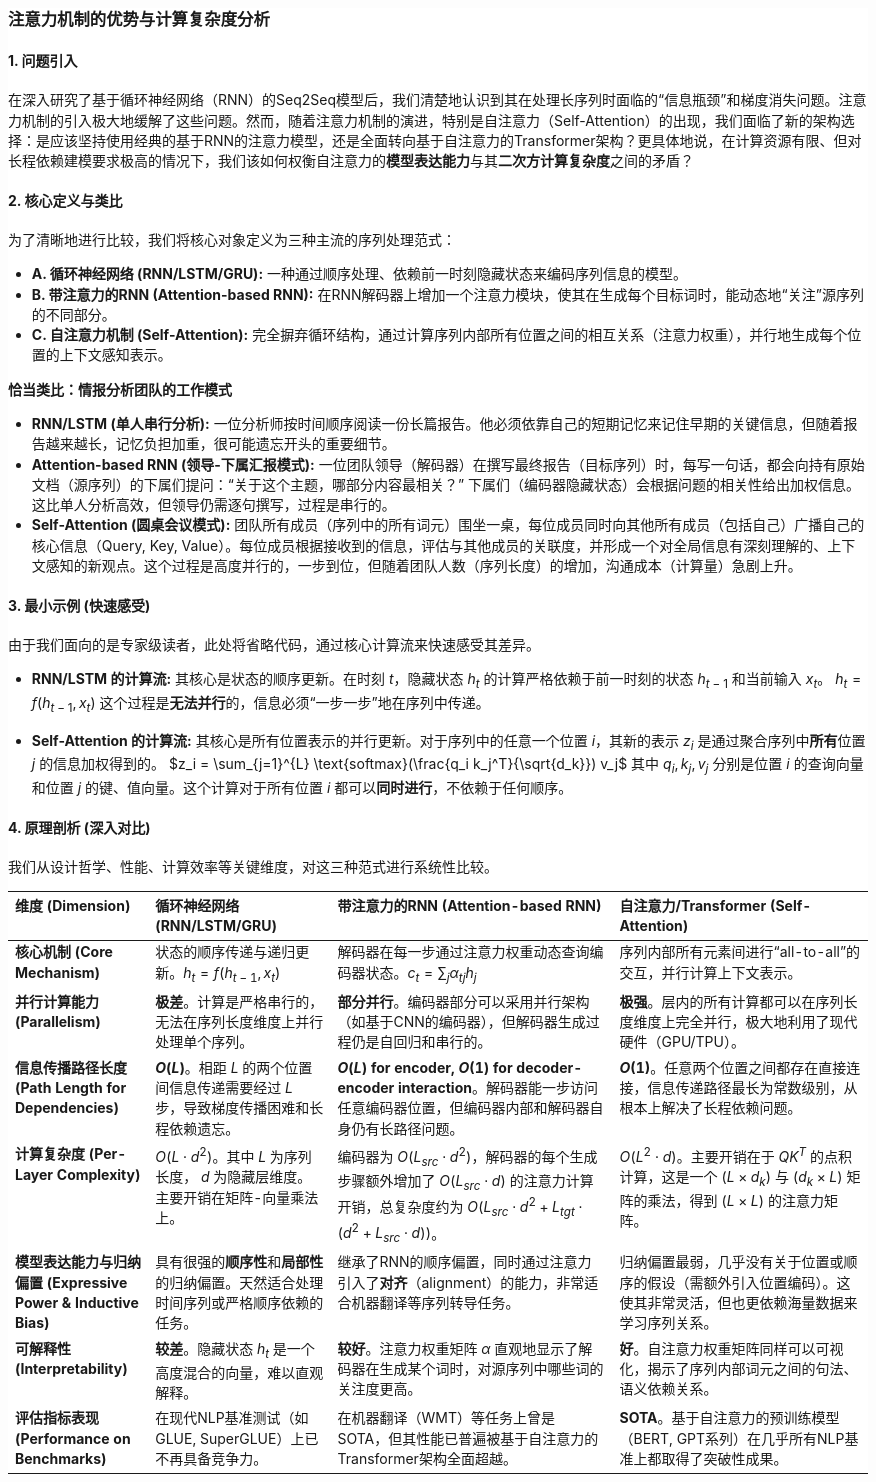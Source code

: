 ### 注意力机制的优势与计算复杂度分析

#### 1. 问题引入

在深入研究了基于循环神经网络（RNN）的Seq2Seq模型后，我们清楚地认识到其在处理长序列时面临的“信息瓶颈”和梯度消失问题。注意力机制的引入极大地缓解了这些问题。然而，随着注意力机制的演进，特别是自注意力（Self-Attention）的出现，我们面临了新的架构选择：是应该坚持使用经典的基于RNN的注意力模型，还是全面转向基于自注意力的Transformer架构？更具体地说，在计算资源有限、但对长程依赖建模要求极高的情况下，我们该如何权衡自注意力的**模型表达能力**与其**二次方计算复杂度**之间的矛盾？

#### 2. 核心定义与类比

为了清晰地进行比较，我们将核心对象定义为三种主流的序列处理范式：

*   **A. 循环神经网络 (RNN/LSTM/GRU):** 一种通过顺序处理、依赖前一时刻隐藏状态来编码序列信息的模型。
*   **B. 带注意力的RNN (Attention-based RNN):** 在RNN解码器上增加一个注意力模块，使其在生成每个目标词时，能动态地“关注”源序列的不同部分。
*   **C. 自注意力机制 (Self-Attention):** 完全摒弃循环结构，通过计算序列内部所有位置之间的相互关系（注意力权重），并行地生成每个位置的上下文感知表示。

**恰当类比：情报分析团队的工作模式**

*   **RNN/LSTM (单人串行分析):** 一位分析师按时间顺序阅读一份长篇报告。他必须依靠自己的短期记忆来记住早期的关键信息，但随着报告越来越长，记忆负担加重，很可能遗忘开头的重要细节。
*   **Attention-based RNN (领导-下属汇报模式):** 一位团队领导（解码器）在撰写最终报告（目标序列）时，每写一句话，都会向持有原始文档（源序列）的下属们提问：“关于这个主题，哪部分内容最相关？” 下属们（编码器隐藏状态）会根据问题的相关性给出加权信息。这比单人分析高效，但领导仍需逐句撰写，过程是串行的。
*   **Self-Attention (圆桌会议模式):** 团队所有成员（序列中的所有词元）围坐一桌，每位成员同时向其他所有成员（包括自己）广播自己的核心信息（Query, Key, Value）。每位成员根据接收到的信息，评估与其他成员的关联度，并形成一个对全局信息有深刻理解的、上下文感知的新观点。这个过程是高度并行的，一步到位，但随着团队人数（序列长度）的增加，沟通成本（计算量）急剧上升。

#### 3. 最小示例 (快速感受)

由于我们面向的是专家级读者，此处将省略代码，通过核心计算流来快速感受其差异。

*   **RNN/LSTM 的计算流:**
    其核心是状态的顺序更新。在时刻 $t$，隐藏状态 $h_t$ 的计算严格依赖于前一时刻的状态 $h_{t-1}$ 和当前输入 $x_t$。
    $h_t = f(h_{t-1}, x_t)$
    这个过程是**无法并行**的，信息必须“一步一步”地在序列中传递。

*   **Self-Attention 的计算流:**
    其核心是所有位置表示的并行更新。对于序列中的任意一个位置 $i$，其新的表示 $z_i$ 是通过聚合序列中**所有**位置 $j$ 的信息加权得到的。
    $z_i = \sum_{j=1}^{L} \text{softmax}(\frac{q_i k_j^T}{\sqrt{d_k}}) v_j$
    其中 $q_i, k_j, v_j$ 分别是位置 $i$ 的查询向量和位置 $j$ 的键、值向量。这个计算对于所有位置 $i$ 都可以**同时进行**，不依赖于任何顺序。

#### 4. 原理剖析 (深入对比)

我们从设计哲学、性能、计算效率等关键维度，对这三种范式进行系统性比较。

| **维度 (Dimension)** | **循环神经网络 (RNN/LSTM/GRU)** | **带注意力的RNN (Attention-based RNN)** | **自注意力/Transformer (Self-Attention)** |
| :--- | :--- | :--- | :--- |
| **核心机制 (Core Mechanism)** | 状态的顺序传递与递归更新。$h_t = f(h_{t-1}, x_t)$ | 解码器在每一步通过注意力权重动态查询编码器状态。$c_t = \sum_j \alpha_{tj} h_j$ | 序列内部所有元素间进行“all-to-all”的交互，并行计算上下文表示。 |
| **并行计算能力 (Parallelism)** | **极差**。计算是严格串行的，无法在序列长度维度上并行处理单个序列。 | **部分并行**。编码器部分可以采用并行架构（如基于CNN的编码器），但解码器生成过程仍是自回归和串行的。 | **极强**。层内的所有计算都可以在序列长度维度上完全并行，极大地利用了现代硬件（GPU/TPU）。 |
| **信息传播路径长度 (Path Length for Dependencies)** | **$O(L)$**。相距 $L$ 的两个位置间信息传递需要经过 $L$ 步，导致梯度传播困难和长程依赖遗忘。 | **$O(L)$ for encoder, $O(1)$ for decoder-encoder interaction**。解码器能一步访问任意编码器位置，但编码器内部和解码器自身仍有长路径问题。 | **$O(1)$**。任意两个位置之间都存在直接连接，信息传递路径最长为常数级别，从根本上解决了长程依赖问题。 |
| **计算复杂度 (Per-Layer Complexity)** | $O(L \cdot d^2)$。其中 $L$ 为序列长度， $d$ 为隐藏层维度。主要开销在矩阵-向量乘法上。 | 编码器为 $O(L_{src} \cdot d^2)$，解码器的每个生成步骤额外增加了 $O(L_{src} \cdot d)$ 的注意力计算开销，总复杂度约为 $O(L_{src} \cdot d^2 + L_{tgt} \cdot (d^2 + L_{src} \cdot d))$。 | $O(L^2 \cdot d)$。主要开销在于 $Q K^T$ 的点积计算，这是一个 $(L \times d_k)$ 与 $(d_k \times L)$ 矩阵的乘法，得到 $(L \times L)$ 的注意力矩阵。 |
| **模型表达能力与归纳偏置 (Expressive Power & Inductive Bias)** | 具有很强的**顺序性**和**局部性**的归纳偏置。天然适合处理时间序列或严格顺序依赖的任务。 | 继承了RNN的顺序偏置，同时通过注意力引入了**对齐**（alignment）的能力，非常适合机器翻译等序列转导任务。 | 归纳偏置最弱，几乎没有关于位置或顺序的假设（需额外引入位置编码）。这使其非常灵活，但也更依赖海量数据来学习序列关系。 |
| **可解释性 (Interpretability)** | **较差**。隐藏状态 $h_t$ 是一个高度混合的向量，难以直观解释。 | **较好**。注意力权重矩阵 $\alpha$ 直观地显示了解码器在生成某个词时，对源序列中哪些词的关注度更高。 | **好**。自注意力权重矩阵同样可以可视化，揭示了序列内部词元之间的句法、语义依赖关系。 |
| **评估指标表现 (Performance on Benchmarks)** | 在现代NLP基准测试（如GLUE, SuperGLUE）上已不再具备竞争力。 | 在机器翻译（WMT）等任务上曾是SOTA，但其性能已普遍被基于自注意力的Transformer架构全面超越。 | **SOTA**。基于自注意力的预训练模型（BERT, GPT系列）在几乎所有NLP基准上都取得了突破性成果。 |
